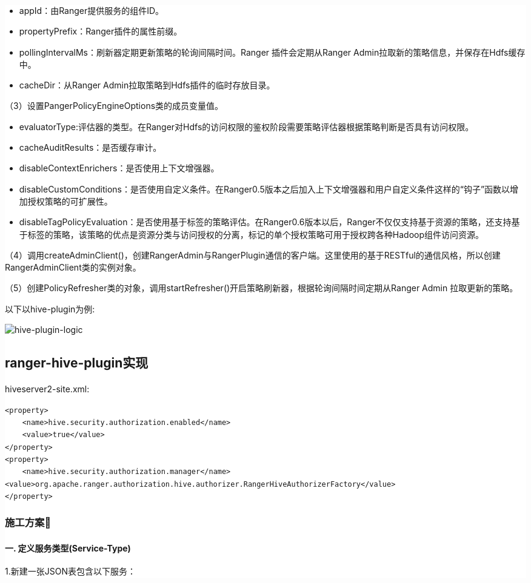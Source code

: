 
- appId：由Ranger提供服务的组件ID。


- propertyPrefix：Ranger插件的属性前缀。


- pollingIntervalMs：刷新器定期更新策略的轮询间隔时间。Ranger 插件会定期从Ranger Admin拉取新的策略信息，并保存在Hdfs缓存中。


- cacheDir：从Ranger Admin拉取策略到Hdfs插件的临时存放目录。


（3）设置PangerPolicyEngineOptions类的成员变量值。

- evaluatorType:评估器的类型。在Ranger对Hdfs的访问权限的鉴权阶段需要策略评估器根据策略判断是否具有访问权限。


- cacheAuditResults：是否缓存审计。


- disableContextEnrichers：是否使用上下文增强器。


- disableCustomConditions：是否使用自定义条件。在Ranger0.5版本之后加入上下文增强器和用户自定义条件这样的“钩子”函数以增加授权策略的可扩展性。


- disableTagPolicyEvaluation：是否使用基于标签的策略评估。在Ranger0.6版本以后，Ranger不仅仅支持基于资源的策略，还支持基于标签的策略，该策略的优点是资源分类与访问授权的分离，标记的单个授权策略可用于授权跨各种Hadoop组件访问资源。


（4）调用createAdminClient()，创建RangerAdmin与RangerPlugin通信的客户端。这里使用的基于RESTful的通信风格，所以创建RangerAdminClient类的实例对象。

（5）创建PolicyRefresher类的对象，调用startRefresher()开启策略刷新器，根据轮询间隔时间定期从Ranger Admin 拉取更新的策略。



以下以hive-plugin为例:

![hive-plugin-logic](https://img-blog.csdnimg.cn/20200602210609555.png?x-oss-process=image/watermark,type_ZmFuZ3poZW5naGVpdGk,shadow_10,text_aHR0cHM6Ly9ibG9nLmNzZG4ubmV0L3RvdG8xMjk3NDg4NTA0,size_16,color_FFFFFF,t_70)

## ranger-hive-plugin实现

hiveserver2-site.xml:

```
<property>
    <name>hive.security.authorization.enabled</name>
    <value>true</value>
</property>
<property>
    <name>hive.security.authorization.manager</name>
<value>org.apache.ranger.authorization.hive.authorizer.RangerHiveAuthorizerFactory</value>
</property>

```

### 施工方案👷

#### 一. 定义服务类型(Service-Type)

1.新建一张JSON表包含以下服务：
